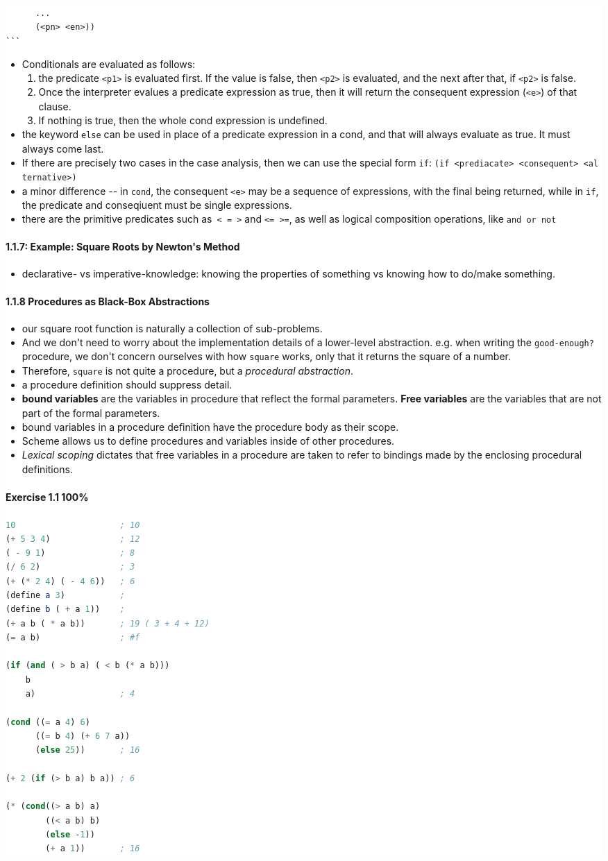 		  ...
		  (<pn> <en>))
	```
-	Conditionals are evaluated as follows:
	1. the predicate `<p1>` is evaluated first. If the value is false, then `<p2>` is evaluated, and the next after that, if `<p2>` is false.
	2. Once the interpreter evalues a predicate expression as true, then it will return the consequent expression (`<e>`) of that clause. 
	3. If nothing is true, then the whole cond expression is undefined.
-	the keyword `else` can be used in place of a predicate expression in a cond, and that will always evaluate as true. It must always come last.
-	If there are precisely two cases in the case analysis, then we can use the special form `if`: `(if <prediacate> <consequent> <alternative>)`
-	a minor difference -- in `cond`, the consequent `<e>` may be a sequence of expressions, with the final being returned, while in `if`, the predicate and conseqiuent must be single expressions.
-	there are the primitive predicates such as` < = >` and `<= >=`, as well as logical composition operations, like `and or not`

#### 1.1.7: Example: Square Roots by Newton's Method
-	declarative- vs imperative-knowledge: knowing the properties of something vs knowing how to do/make something.

#### 1.1.8 Procedures as Black-Box Abstractions
-	our square root function is naturally a collection of sub-problems.
-	And we don't need to worry about the implementation details of a lower-level abstraction. e.g. when writing the `good-enough?` procedure, we don't concern ourselves with how `square` works, only that it returns the square of a number.
-	Therefore, `square` is not quite a procedure, but a *procedural abstraction*.
-	a procedure definition should suppress detail.
-	**bound variables** are the variables in procedure that reflect the formal parameters. **Free variables** are the variables that are not part of the formal parameters. 
-	bound variables in a procedure definition have the procedure body as their scope.
-	Scheme allows us to define procedures and variables inside of other procedures.
-	*Lexical scoping* dictates that free variables in a procedure are taken to refer to bindings made by the enclosing procedural definitions.

#### Exercise 1.1 100%
```Scheme
10                     ; 10
(+ 5 3 4)              ; 12
( - 9 1)               ; 8
(/ 6 2)                ; 3
(+ (* 2 4) ( - 4 6))   ; 6
(define a 3)           ; 
(define b ( + a 1))    ;
(+ a b ( * a b))       ; 19 ( 3 + 4 + 12)
(= a b)                ; #f

(if (and ( > b a) ( < b (* a b)))
	b
	a)                 ; 4

(cond ((= a 4) 6)
	  ((= b 4) (+ 6 7 a))
	  (else 25))       ; 16
	  
(+ 2 (if (> b a) b a)) ; 6

(* (cond((> a b) a)
		((< a b) b)
		(else -1))
		(+ a 1))       ; 16
```
